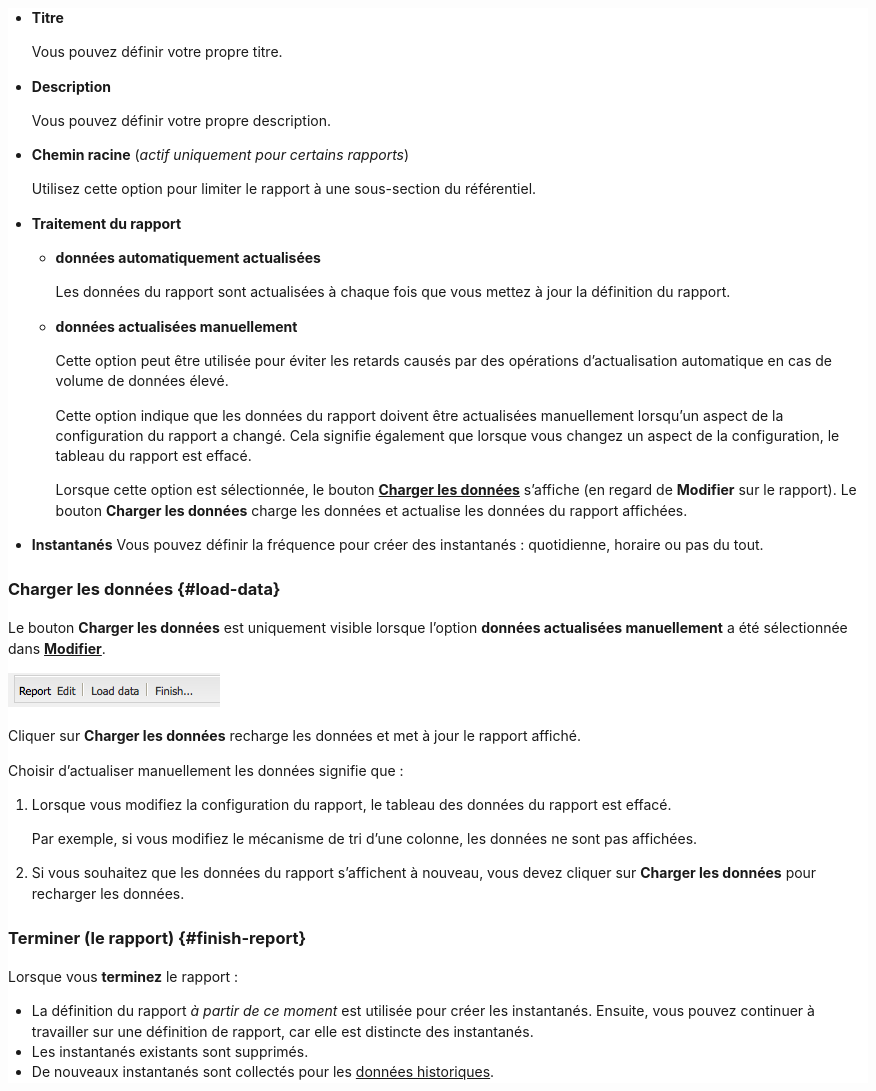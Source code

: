 * **Titre**

  Vous pouvez définir votre propre titre.

* **Description**

  Vous pouvez définir votre propre description.

* **Chemin racine** (*actif uniquement pour certains rapports*)

  Utilisez cette option pour limiter le rapport à une sous-section du référentiel.

* **Traitement du rapport**

   * **données automatiquement actualisées**

     Les données du rapport sont actualisées à chaque fois que vous mettez à jour la définition du rapport.

   * **données actualisées manuellement**

     Cette option peut être utilisée pour éviter les retards causés par des opérations d’actualisation automatique en cas de volume de données élevé.

      Cette option indique que les données du rapport doivent être actualisées manuellement lorsqu’un aspect de la configuration du rapport a changé. Cela signifie également que lorsque vous changez un aspect de la configuration, le tableau du rapport est effacé.

     Lorsque cette option est sélectionnée, le bouton **[Charger les données](#load-data)** s’affiche (en regard de **Modifier** sur le rapport). Le bouton **Charger les données** charge les données et actualise les données du rapport affichées.

* **Instantanés**
Vous pouvez définir la fréquence pour créer des instantanés : quotidienne, horaire ou pas du tout.

### Charger les données {#load-data}

Le bouton **Charger les données** est uniquement visible lorsque l’option **données actualisées manuellement** a été sélectionnée dans **[Modifier](#edit-report)**.

![chlimage_1-46](assets/chlimage_1-46.png)

Cliquer sur **Charger les données** recharge les données et met à jour le rapport affiché.

Choisir d’actualiser manuellement les données signifie que :

1. Lorsque vous modifiez la configuration du rapport, le tableau des données du rapport est effacé.

   Par exemple, si vous modifiez le mécanisme de tri d’une colonne, les données ne sont pas affichées.

1. Si vous souhaitez que les données du rapport s’affichent à nouveau, vous devez cliquer sur **Charger les données** pour recharger les données.

### Terminer (le rapport) {#finish-report}

Lorsque vous **terminez** le rapport :

* La définition du rapport *à partir de ce moment* est utilisée pour créer les instantanés. Ensuite, vous pouvez continuer à travailler sur une définition de rapport, car elle est distincte des instantanés.
* Les instantanés existants sont supprimés.
* De nouveaux instantanés sont collectés pour les [données historiques](#historic-data).
